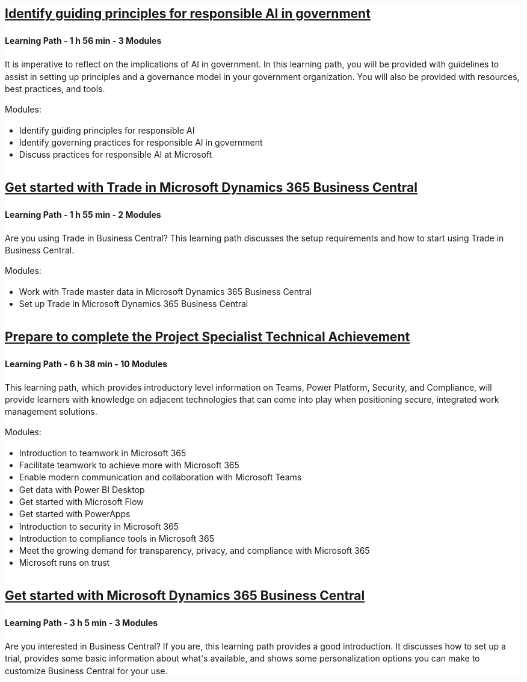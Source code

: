 ## [Identify guiding principles for responsible AI in government](https://docs.microsoft.com/pt-pt/learn/paths/responsible-ai-government-principles)
#### Learning Path - 1 h 56 min - 3 Modules
It is imperative to reflect on the implications of AI in government. In this learning path, you will be provided with guidelines to assist in setting up principles and a governance model in your government organization. You will also be provided with resources, best practices, and tools.


Modules:
- Identify guiding principles for responsible AI
- Identify governing practices for responsible AI in government
- Discuss practices for responsible AI at Microsoft

## [Get started with Trade in Microsoft Dynamics 365 Business Central](https://docs.microsoft.com/pt-pt/learn/modules/trade-get-started-dynamics-365-business-central)
#### Learning Path - 1 h 55 min - 2 Modules
Are you using Trade in Business Central? This learning path discusses the setup requirements and how to start using Trade in Business Central.


Modules:
- Work with Trade master data in Microsoft Dynamics 365 Business Central
- Set up Trade in Microsoft Dynamics 365 Business Central

## [Prepare to complete the Project Specialist Technical Achievement](https://docs.microsoft.com/pt-pt/learn/paths/project-specialist-technical-achievement)
#### Learning Path - 6 h 38 min - 10 Modules
This learning path, which provides introductory level information on Teams, Power Platform, Security, and Compliance, will provide learners with knowledge on adjacent technologies that can come into play when positioning secure, integrated work management solutions.


Modules:
- Introduction to teamwork in Microsoft 365
- Facilitate teamwork to achieve more with Microsoft 365
- Enable modern communication and collaboration with Microsoft Teams
- Get data with Power BI Desktop
- Get started with Microsoft Flow
- Get started with PowerApps
- Introduction to security in Microsoft 365
- Introduction to compliance tools in Microsoft 365
- Meet the growing demand for transparency, privacy, and compliance with Microsoft 365
- Microsoft runs on trust

## [Get started with Microsoft Dynamics 365 Business Central](https://docs.microsoft.com/pt-pt/learn/paths/get-started-dynamics-365-business-central)
#### Learning Path - 3 h 5 min - 3 Modules
Are you interested in Business Central? If you are, this learning path provides a good introduction. It discusses how to set up a trial, provides some basic information about what's available, and shows some personalization options you can make to customize Business Central for your use.
